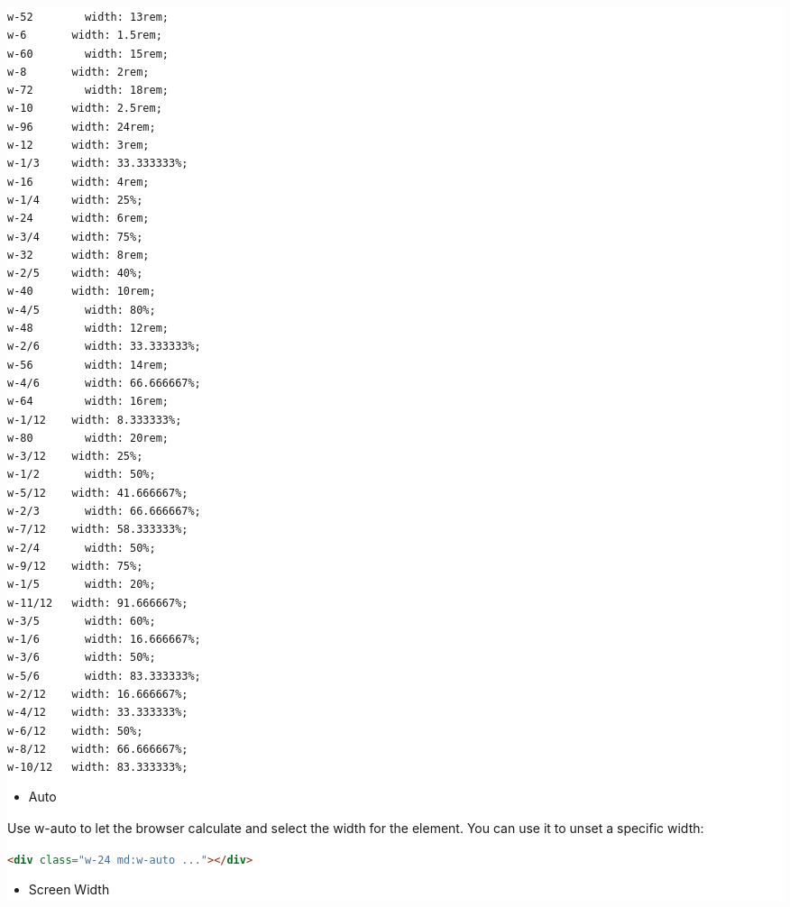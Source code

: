 ```
w-52	    width: 13rem;
w-6	      width: 1.5rem;
w-60	    width: 15rem;
w-8	      width: 2rem;
w-72	    width: 18rem;
w-10      width: 2.5rem;
w-96      width: 24rem;
w-12      width: 3rem;
w-1/3     width: 33.333333%;
w-16      width: 4rem;
w-1/4     width: 25%;
w-24      width: 6rem;
w-3/4     width: 75%;
w-32      width: 8rem;
w-2/5     width: 40%;
w-40      width: 10rem;
w-4/5	    width: 80%;
w-48	    width: 12rem;
w-2/6	    width: 33.333333%;
w-56	    width: 14rem;
w-4/6	    width: 66.666667%;
w-64	    width: 16rem;
w-1/12	  width: 8.333333%;
w-80	    width: 20rem;
w-3/12	  width: 25%;
w-1/2	    width: 50%;
w-5/12	  width: 41.666667%;
w-2/3	    width: 66.666667%;
w-7/12	  width: 58.333333%;
w-2/4	    width: 50%;
w-9/12	  width: 75%;
w-1/5	    width: 20%;
w-11/12	  width: 91.666667%;
w-3/5	    width: 60%;
w-1/6	    width: 16.666667%;
w-3/6	    width: 50%;
w-5/6	    width: 83.333333%;
w-2/12	  width: 16.666667%;
w-4/12	  width: 33.333333%;
w-6/12	  width: 50%;
w-8/12	  width: 66.666667%;
w-10/12	  width: 83.333333%;
```

- Auto

Use w-auto to let the browser calculate and select the width for the element. You can use it to unset a specific width:

```html
<div class="w-24 md:w-auto ..."></div>
```
- Screen Width

